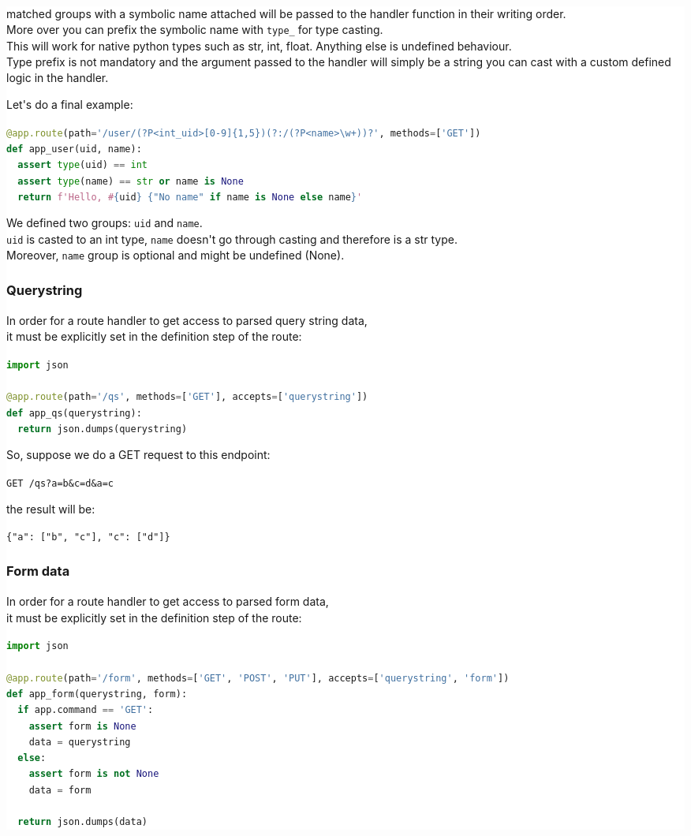 matched groups with a symbolic name attached will be passed to the handler function in their writing order.  
More over you can prefix the symbolic name with `type_` for type casting.  
This will work for native python types such as str, int, float. Anything else is undefined behaviour.  
Type prefix is not mandatory and the argument passed to the handler will simply be a string you can cast with a custom defined logic in the handler.

Let's do a final example:

```python
@app.route(path='/user/(?P<int_uid>[0-9]{1,5})(?:/(?P<name>\w+))?', methods=['GET'])
def app_user(uid, name):
  assert type(uid) == int
  assert type(name) == str or name is None
  return f'Hello, #{uid} {"No name" if name is None else name}'
```

We defined two groups: `uid` and `name`.  
`uid` is casted to an int type, `name` doesn't go through casting and therefore is a str type.  
Moreover, `name` group is optional and might be undefined (None).

### Querystring
In order for a route handler to get access to parsed query string data,  
it must be explicitly set in the definition step of the route:

```python
import json

@app.route(path='/qs', methods=['GET'], accepts=['querystring'])
def app_qs(querystring):
  return json.dumps(querystring)
```

So, suppose we do a GET request to this endpoint:

```
GET /qs?a=b&c=d&a=c
```

the result will be:

```
{"a": ["b", "c"], "c": ["d"]}
```

### Form data
In order for a route handler to get access to parsed form data,  
it must be explicitly set in the definition step of the route:

```python
import json

@app.route(path='/form', methods=['GET', 'POST', 'PUT'], accepts=['querystring', 'form'])
def app_form(querystring, form):
  if app.command == 'GET':
    assert form is None
    data = querystring
  else:
    assert form is not None
    data = form

  return json.dumps(data)
```
